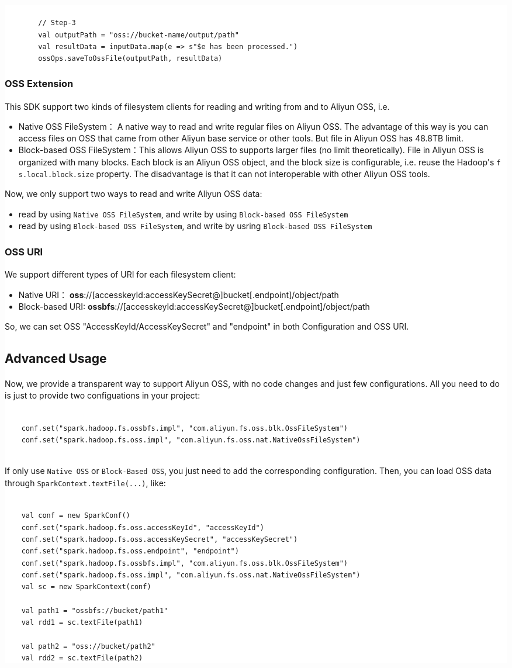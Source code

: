 ```

		// Step-3
		val outputPath = "oss://bucket-name/output/path"
		val resultData = inputData.map(e => s"$e has been processed.")
		ossOps.saveToOssFile(outputPath, resultData)

```

### OSS Extension
This SDK support two kinds of filesystem clients for reading and writing from and to Aliyun OSS, i.e.

- Native OSS FileSystem： A native way to read and write regular files on Aliyun OSS. The advantage of this way is you can access files on OSS that came from other Aliyun base service or other tools. But file in Aliyun OSS has 48.8TB limit.
- Block-based OSS FileSystem：This allows Aliyun OSS to supports larger files (no limit theoretically). File in Aliyun OSS is organized with many blocks. Each block is an Aliyun OSS object, and the block size is configurable, i.e. reuse the Hadoop's `fs.local.block.size` property. The disadvantage is that it can not interoperable with other Aliyun OSS tools.

Now, we only support two ways to read and write Aliyun OSS data:

- read by using `Native OSS FileSystem`, and write by using `Block-based OSS FileSystem`
- read by using `Block-based OSS FileSystem`, and write by usring `Block-based OSS FileSystem`

### OSS URI

We support different types of URI for each filesystem client:

- Native URI： **oss**://[accesskeyId:accessKeySecret@]bucket[.endpoint]/object/path
- Block-based URI: **ossbfs**://[accesskeyId:accessKeySecret@]bucket[.endpoint]/object/path

So, we can set OSS "AccessKeyId/AccessKeySecret" and "endpoint" in both Configuration and OSS URI.

## Advanced  Usage

Now, we provide a transparent way to support Aliyun OSS, with no code changes and just few configurations. All you need to do is just to provide two configuations in your project:

```

	conf.set("spark.hadoop.fs.ossbfs.impl", "com.aliyun.fs.oss.blk.OssFileSystem")
    conf.set("spark.hadoop.fs.oss.impl", "com.aliyun.fs.oss.nat.NativeOssFileSystem")


```

If only use `Native OSS` or `Block-Based OSS`, you just need to add the corresponding configuration. Then, you can load OSS data through `SparkContext.textFile(...)`, like:

```

	val conf = new SparkConf()
    conf.set("spark.hadoop.fs.oss.accessKeyId", "accessKeyId")
    conf.set("spark.hadoop.fs.oss.accessKeySecret", "accessKeySecret")
    conf.set("spark.hadoop.fs.oss.endpoint", "endpoint")
    conf.set("spark.hadoop.fs.ossbfs.impl", "com.aliyun.fs.oss.blk.OssFileSystem")
    conf.set("spark.hadoop.fs.oss.impl", "com.aliyun.fs.oss.nat.NativeOssFileSystem")
    val sc = new SparkContext(conf)
	
	val path1 = "ossbfs://bucket/path1"
	val rdd1 = sc.textFile(path1)

	val path2 = "oss://bucket/path2"
	val rdd2 = sc.textFile(path2)

``` 
